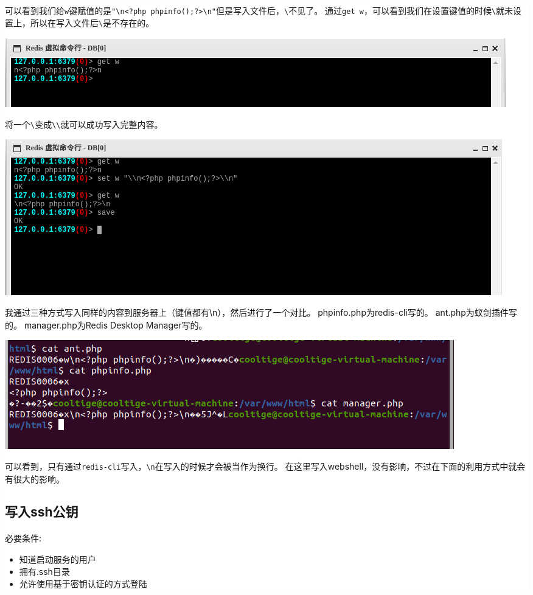 可以看到我们给`w`键赋值的是`"\n<?php phpinfo();?>\n"`但是写入文件后，`\`不见了。
通过`get w`，可以看到我们在设置键值的时候`\`就未设置上，所以在写入文件后`\`是不存在的。

![](/img/redis/9db590a2-ca7d-4ec9-aead-7a2fafadcb88.png)

将一个`\`变成`\\`就可以成功写入完整内容。

![](/img/redis/4a2a074a-ed43-48f5-a505-51b9899f3903.png)

我通过三种方式写入同样的内容到服务器上（键值都有\n），然后进行了一个对比。
phpinfo.php为redis-cli写的。
ant.php为蚁剑插件写的。
manager.php为Redis Desktop Manager写的。

![](/img/redis/fe131f02-9e57-4637-8974-84a4d8358745.png)

可以看到，只有通过`redis-cli`写入，`\n`在写入的时候才会被当作为换行。
在这里写入webshell，没有影响，不过在下面的利用方式中就会有很大的影响。
##    写入ssh公钥

必要条件:
*    知道启动服务的用户
*    拥有.ssh目录
*    允许使用基于密钥认证的方式登陆
